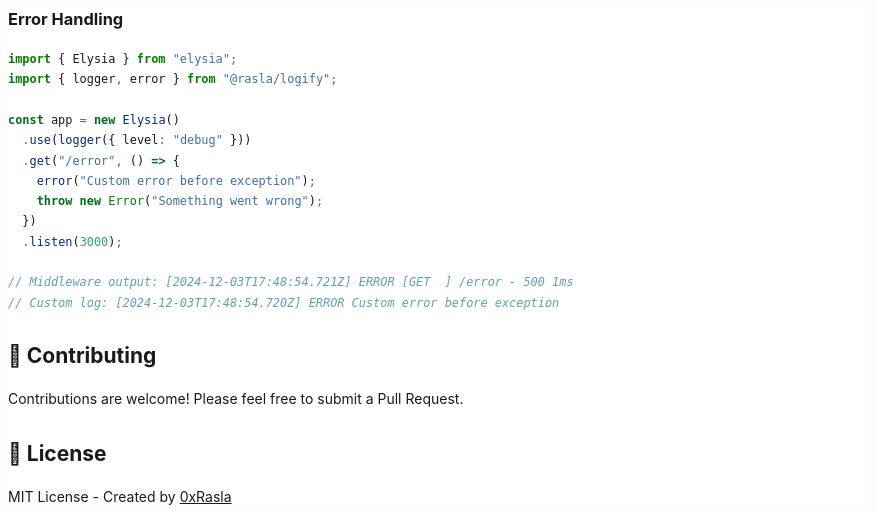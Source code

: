 ### Error Handling

```typescript
import { Elysia } from "elysia";
import { logger, error } from "@rasla/logify";

const app = new Elysia()
  .use(logger({ level: "debug" }))
  .get("/error", () => {
    error("Custom error before exception");
    throw new Error("Something went wrong");
  })
  .listen(3000);

// Middleware output: [2024-12-03T17:48:54.721Z] ERROR [GET  ] /error - 500 1ms
// Custom log: [2024-12-03T17:48:54.720Z] ERROR Custom error before exception
```

## 🤝 Contributing

Contributions are welcome! Please feel free to submit a Pull Request.

## 📄 License

MIT License - Created by [0xRasla](https://github.com/0xRasla)
